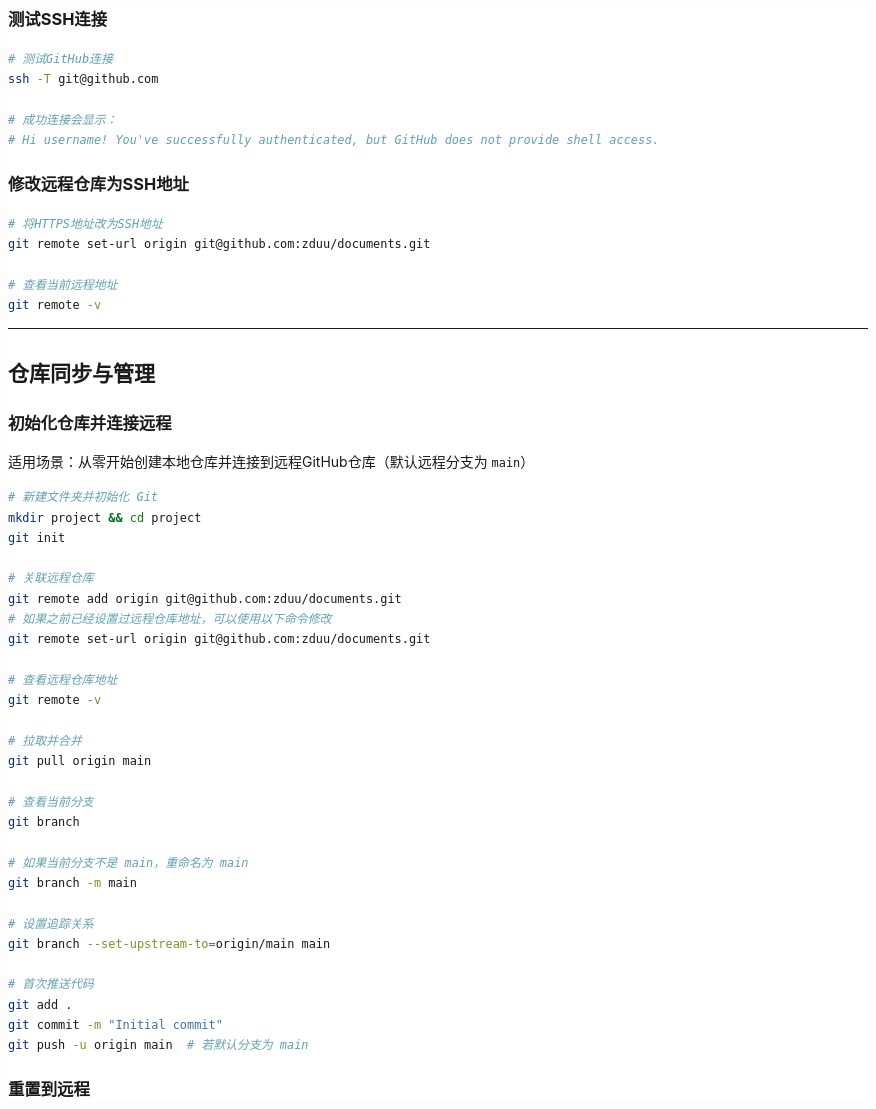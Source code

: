 ### 测试SSH连接
```bash
# 测试GitHub连接
ssh -T git@github.com

# 成功连接会显示：
# Hi username! You've successfully authenticated, but GitHub does not provide shell access.
```

### 修改远程仓库为SSH地址
```bash
# 将HTTPS地址改为SSH地址
git remote set-url origin git@github.com:zduu/documents.git

# 查看当前远程地址
git remote -v
```

---

## 仓库同步与管理

### 初始化仓库并连接远程

适用场景：从零开始创建本地仓库并连接到远程GitHub仓库（默认远程分支为 `main`）
```bash
# 新建文件夹并初始化 Git
mkdir project && cd project
git init

# 关联远程仓库
git remote add origin git@github.com:zduu/documents.git
# 如果之前已经设置过远程仓库地址，可以使用以下命令修改
git remote set-url origin git@github.com:zduu/documents.git

# 查看远程仓库地址
git remote -v

# 拉取并合并
git pull origin main    

# 查看当前分支
git branch 

# 如果当前分支不是 main，重命名为 main
git branch -m main

# 设置追踪关系
git branch --set-upstream-to=origin/main main 

# 首次推送代码
git add .
git commit -m "Initial commit"
git push -u origin main  # 若默认分支为 main
```
### 重置到远程
